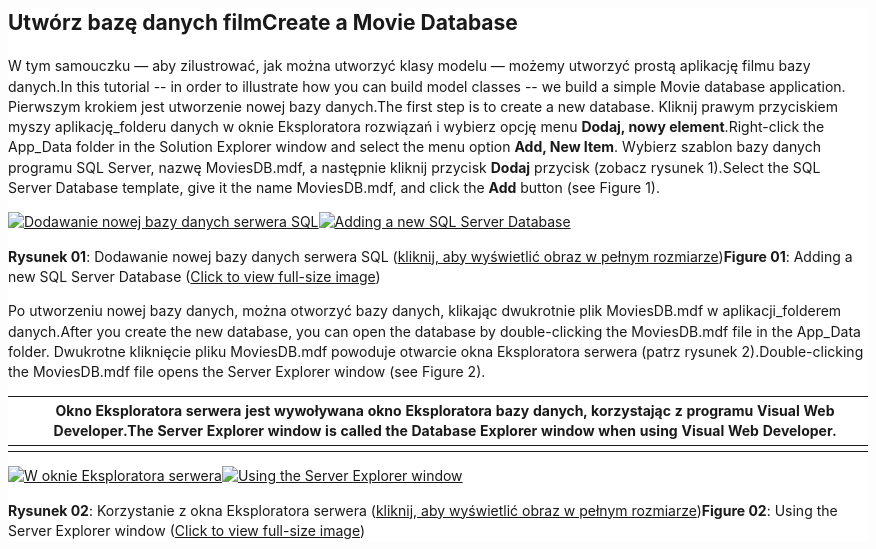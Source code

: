 ## <a name="create-a-movie-database"></a><span data-ttu-id="8058e-126">Utwórz bazę danych film</span><span class="sxs-lookup"><span data-stu-id="8058e-126">Create a Movie Database</span></span>

<span data-ttu-id="8058e-127">W tym samouczku — aby zilustrować, jak można utworzyć klasy modelu — możemy utworzyć prostą aplikację filmu bazy danych.</span><span class="sxs-lookup"><span data-stu-id="8058e-127">In this tutorial -- in order to illustrate how you can build model classes -- we build a simple Movie database application.</span></span> <span data-ttu-id="8058e-128">Pierwszym krokiem jest utworzenie nowej bazy danych.</span><span class="sxs-lookup"><span data-stu-id="8058e-128">The first step is to create a new database.</span></span> <span data-ttu-id="8058e-129">Kliknij prawym przyciskiem myszy aplikację\_folderu danych w oknie Eksploratora rozwiązań i wybierz opcję menu **Dodaj, nowy element**.</span><span class="sxs-lookup"><span data-stu-id="8058e-129">Right-click the App\_Data folder in the Solution Explorer window and select the menu option **Add, New Item**.</span></span> <span data-ttu-id="8058e-130">Wybierz szablon bazy danych programu SQL Server, nazwę MoviesDB.mdf, a następnie kliknij przycisk **Dodaj** przycisk (zobacz rysunek 1).</span><span class="sxs-lookup"><span data-stu-id="8058e-130">Select the SQL Server Database template, give it the name MoviesDB.mdf, and click the **Add** button (see Figure 1).</span></span>


<span data-ttu-id="8058e-131">[![Dodawanie nowej bazy danych serwera SQL](creating-model-classes-with-linq-to-sql-vb/_static/image2.png)](creating-model-classes-with-linq-to-sql-vb/_static/image1.png)</span><span class="sxs-lookup"><span data-stu-id="8058e-131">[![Adding a new SQL Server Database](creating-model-classes-with-linq-to-sql-vb/_static/image2.png)](creating-model-classes-with-linq-to-sql-vb/_static/image1.png)</span></span>

<span data-ttu-id="8058e-132">**Rysunek 01**: Dodawanie nowej bazy danych serwera SQL ([kliknij, aby wyświetlić obraz w pełnym rozmiarze](creating-model-classes-with-linq-to-sql-vb/_static/image3.png))</span><span class="sxs-lookup"><span data-stu-id="8058e-132">**Figure 01**: Adding a new SQL Server Database ([Click to view full-size image](creating-model-classes-with-linq-to-sql-vb/_static/image3.png))</span></span>


<span data-ttu-id="8058e-133">Po utworzeniu nowej bazy danych, można otworzyć bazy danych, klikając dwukrotnie plik MoviesDB.mdf w aplikacji\_folderem danych.</span><span class="sxs-lookup"><span data-stu-id="8058e-133">After you create the new database, you can open the database by double-clicking the MoviesDB.mdf file in the App\_Data folder.</span></span> <span data-ttu-id="8058e-134">Dwukrotne kliknięcie pliku MoviesDB.mdf powoduje otwarcie okna Eksploratora serwera (patrz rysunek 2).</span><span class="sxs-lookup"><span data-stu-id="8058e-134">Double-clicking the MoviesDB.mdf file opens the Server Explorer window (see Figure 2).</span></span>


|   | <span data-ttu-id="8058e-135">Okno Eksploratora serwera jest wywoływana okno Eksploratora bazy danych, korzystając z programu Visual Web Developer.</span><span class="sxs-lookup"><span data-stu-id="8058e-135">The Server Explorer window is called the Database Explorer window when using Visual Web Developer.</span></span> |
|---|----------------------------------------------------------------------------------------------------|
|   |                                                                                                    |

<span data-ttu-id="8058e-136">[![W oknie Eksploratora serwera](creating-model-classes-with-linq-to-sql-vb/_static/image5.png)](creating-model-classes-with-linq-to-sql-vb/_static/image4.png)</span><span class="sxs-lookup"><span data-stu-id="8058e-136">[![Using the Server Explorer window](creating-model-classes-with-linq-to-sql-vb/_static/image5.png)](creating-model-classes-with-linq-to-sql-vb/_static/image4.png)</span></span>

<span data-ttu-id="8058e-137">**Rysunek 02**: Korzystanie z okna Eksploratora serwera ([kliknij, aby wyświetlić obraz w pełnym rozmiarze](creating-model-classes-with-linq-to-sql-vb/_static/image6.png))</span><span class="sxs-lookup"><span data-stu-id="8058e-137">**Figure 02**: Using the Server Explorer window ([Click to view full-size image](creating-model-classes-with-linq-to-sql-vb/_static/image6.png))</span></span>
